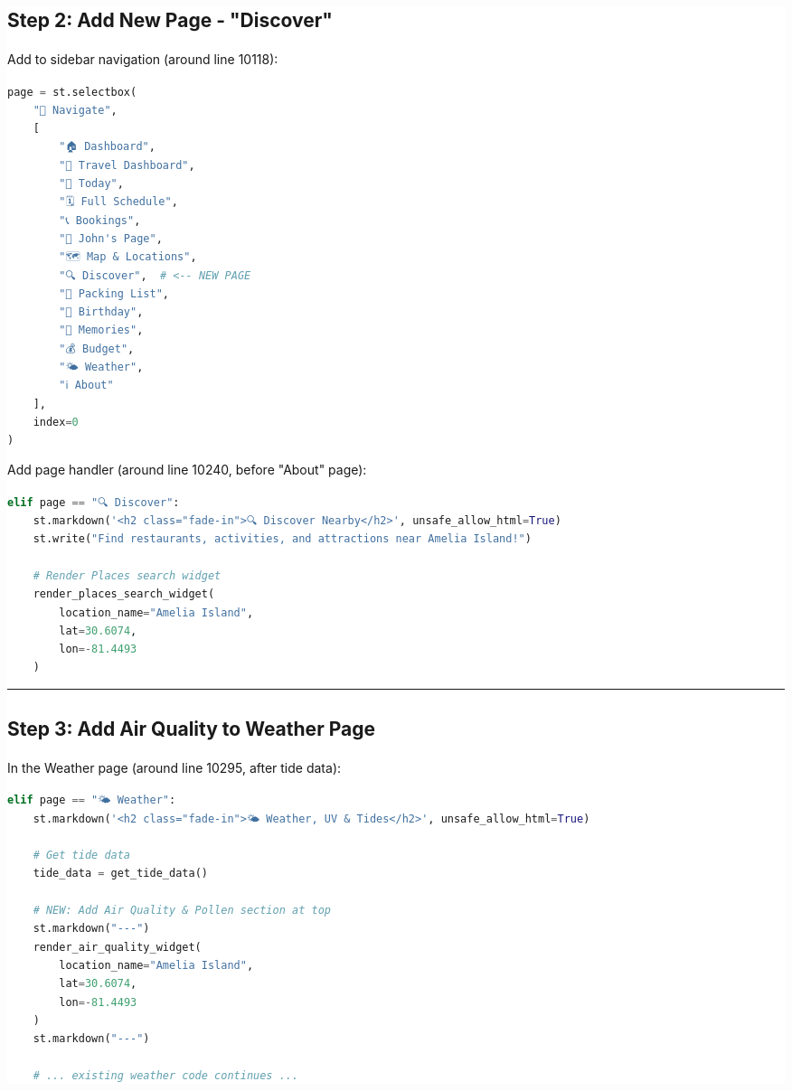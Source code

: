 
## Step 2: Add New Page - "Discover"

Add to sidebar navigation (around line 10118):

```python
page = st.selectbox(
    "📍 Navigate",
    [
        "🏠 Dashboard",
        "🎯 Travel Dashboard",
        "📅 Today",
        "🗓️ Full Schedule",
        "📞 Bookings",
        "👤 John's Page",
        "🗺️ Map & Locations",
        "🔍 Discover",  # <-- NEW PAGE
        "🎒 Packing List",
        "🎂 Birthday",
        "📸 Memories",
        "💰 Budget",
        "🌤️ Weather",
        "ℹ️ About"
    ],
    index=0
)
```

Add page handler (around line 10240, before "About" page):

```python
elif page == "🔍 Discover":
    st.markdown('<h2 class="fade-in">🔍 Discover Nearby</h2>', unsafe_allow_html=True)
    st.write("Find restaurants, activities, and attractions near Amelia Island!")

    # Render Places search widget
    render_places_search_widget(
        location_name="Amelia Island",
        lat=30.6074,
        lon=-81.4493
    )
```

---

## Step 3: Add Air Quality to Weather Page

In the Weather page (around line 10295, after tide data):

```python
elif page == "🌤️ Weather":
    st.markdown('<h2 class="fade-in">🌤️ Weather, UV & Tides</h2>', unsafe_allow_html=True)

    # Get tide data
    tide_data = get_tide_data()

    # NEW: Add Air Quality & Pollen section at top
    st.markdown("---")
    render_air_quality_widget(
        location_name="Amelia Island",
        lat=30.6074,
        lon=-81.4493
    )
    st.markdown("---")

    # ... existing weather code continues ...
```